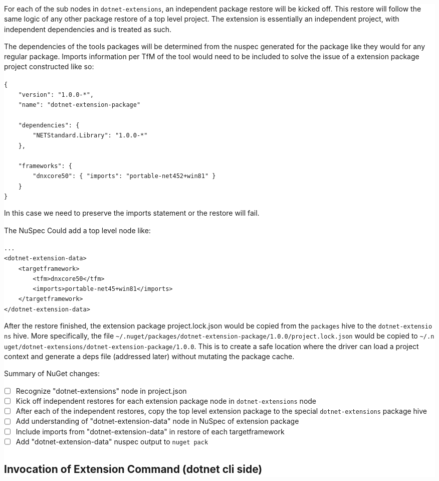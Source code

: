 For each of the sub nodes in `dotnet-extensions`, an independent package restore will be kicked off. This restore will follow the same logic of any other package restore of a top level project. The extension is essentially an independent project, with independent dependencies and is treated as such.

The dependencies of the tools packages will be determined from the nuspec generated for the package like they would for any regular package. 
Imports information per TfM of the tool would need to be included to solve the issue of a extension package project constructed like so:
```
{
    "version": "1.0.0-*",
    "name": "dotnet-extension-package"

    "dependencies": {
        "NETStandard.Library": "1.0.0-*"
    },

    "frameworks": {
        "dnxcore50": { "imports": "portable-net452+win81" }
    }
}
```

In this case we need to preserve the imports statement or the restore will fail.

The NuSpec Could add a top level node like:
```
...
<dotnet-extension-data>
    <targetframework>
        <tfm>dnxcore50</tfm>
        <imports>portable-net45+win81</imports>
    </targetframework>
</dotnet-extension-data>
```

After the restore finished, the extension package project.lock.json would be copied from the `packages` hive to the `dotnet-extensions` hive. More specifically, the file `~/.nuget/packages/dotnet-extension-package/1.0.0/project.lock.json` would be copied to `~/.nuget/dotnet-extensions/dotnet-extension-package/1.0.0`. This is to create a safe location where the driver can load a project context and generate a deps file (addressed later) without mutating the package cache.

Summary of NuGet changes:
- [ ] Recognize "dotnet-extensions" node in project.json
- [ ] Kick off independent restores for each extension package node in `dotnet-extensions` node
- [ ] After each of the independent restores, copy the top level extension package to the special `dotnet-extensions` package hive
- [ ] Add understanding of "dotnet-extension-data" node in NuSpec of extension package
- [ ] Include imports from "dotnet-extension-data" in restore of each targetframework
- [ ] Add "dotnet-extension-data" nuspec output to `nuget pack`

## Invocation of Extension Command (dotnet cli side)
